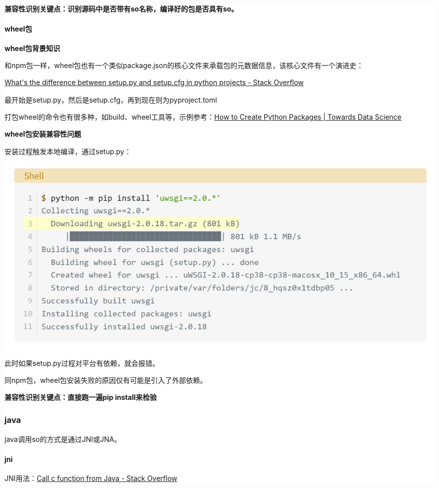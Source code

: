 **兼容性识别关键点：识别源码中是否带有so名称，编译好的包是否具有so。**

#### wheel包

**wheel包背景知识**

和npm包一样，wheel包也有一个类似package.json的核心文件来承载包的元数据信息，该核心文件有一个演进史：

[What's the difference between setup.py and setup.cfg in python projects - Stack Overflow](https://stackoverflow.com/questions/39484863/whats-the-difference-between-setup-py-and-setup-cfg-in-python-projects)

最开始是setup.py，然后是setup.cfg，再到现在则为pyproject.toml

打包wheel的命令也有很多种，如build、wheel工具等，示例参考：[How to Create Python Packages | Towards Data Science](https://towardsdatascience.com/how-to-package-your-python-code-df5a7739ab2e)

**wheel包安装兼容性问题**

安装过程触发本地编译，通过setup.py：

![image-20230611121349952](/assets/images/编程语言兼容性/image-20230611121349952.png)

此时如果setup.py过程对平台有依赖，就会报错。

同npm包，wheel包安装失败的原因仅有可能是引入了外部依赖。

**兼容性识别关键点：直接跑一遍pip install来检验**



### java

java调用so的方式是通过JNI或JNA。

#### jni

JNI用法：[Call c function from Java - Stack Overflow](https://stackoverflow.com/questions/5963266/call-c-function-from-java)

